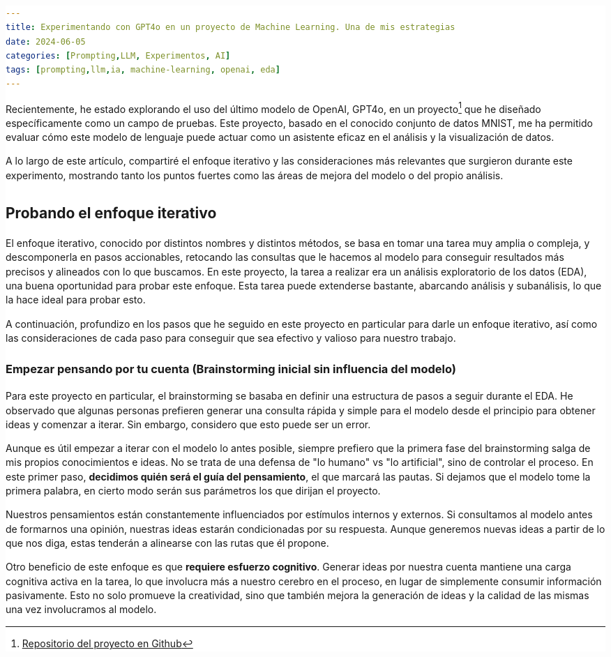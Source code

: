 ```yaml
---
title: Experimentando con GPT4o en un proyecto de Machine Learning. Una de mis estrategias
date: 2024-06-05
categories: [Prompting,LLM, Experimentos, AI]
tags: [prompting,llm,ia, machine-learning, openai, eda]
---
```


Recientemente, he estado explorando el uso del último modelo de OpenAI, GPT4o, en un proyecto[^footnote] que he diseñado específicamente como un campo de pruebas. Este proyecto, basado en el conocido conjunto de datos MNIST, me ha permitido evaluar cómo este modelo de lenguaje puede actuar como un asistente eficaz en el análisis y la visualización de datos.

A lo largo de este artículo, compartiré el enfoque iterativo y las consideraciones más relevantes que surgieron durante este experimento, mostrando tanto los puntos fuertes como las áreas de mejora del modelo o del propio análisis.

## Probando el enfoque iterativo

El enfoque iterativo, conocido por distintos nombres y distintos métodos, se basa en tomar una tarea muy amplia o compleja, y descomponerla en pasos accionables, retocando las consultas que le hacemos al modelo para conseguir resultados más precisos y alineados con lo que buscamos. En este proyecto, la tarea a realizar era un análisis exploratorio de los datos (EDA), una buena oportunidad para probar este enfoque. Esta tarea puede extenderse bastante, abarcando análisis y subanálisis, lo que la hace ideal para probar esto.

A continuación, profundizo en los pasos que he seguido en este proyecto en particular para darle un enfoque iterativo, así como las consideraciones de cada paso para conseguir que sea efectivo y valioso para nuestro trabajo.

### Empezar pensando por tu cuenta (Brainstorming inicial sin influencia del modelo)

Para este proyecto en particular, el brainstorming se basaba en definir una estructura de pasos a seguir durante el EDA. He observado que algunas personas prefieren generar una consulta rápida y simple para el modelo desde el principio para obtener ideas y comenzar a iterar. Sin embargo, considero que esto puede ser un error.

Aunque es útil empezar a iterar con el modelo lo antes posible, siempre prefiero que la primera fase del brainstorming salga de mis propios conocimientos e ideas. No se trata de una defensa de "lo humano" vs "lo artificial", sino de controlar el proceso. En este primer paso, **decidimos quién será el guía del pensamiento**, el que marcará las pautas. Si dejamos que el modelo tome la primera palabra, en cierto modo serán sus parámetros los que dirijan el proyecto.

Nuestros pensamientos están constantemente influenciados por estímulos internos y externos. Si consultamos al modelo antes de formarnos una opinión, nuestras ideas estarán condicionadas por su respuesta. Aunque generemos nuevas ideas a partir de lo que nos diga, estas tenderán a alinearse con las rutas que él propone.

Otro beneficio de este enfoque es que **requiere esfuerzo cognitivo**. Generar ideas por nuestra cuenta mantiene una carga cognitiva activa en la tarea, lo que involucra más a nuestro cerebro en el proceso, en lugar de simplemente consumir información pasivamente. Esto no solo promueve la creatividad, sino que también mejora la generación de ideas y la calidad de las mismas una vez involucramos al modelo.


[^footnote]: [Repositorio del proyecto en Github](https://github.com/ManuelEspejo/EDA-MNIST-con-GPT4o)